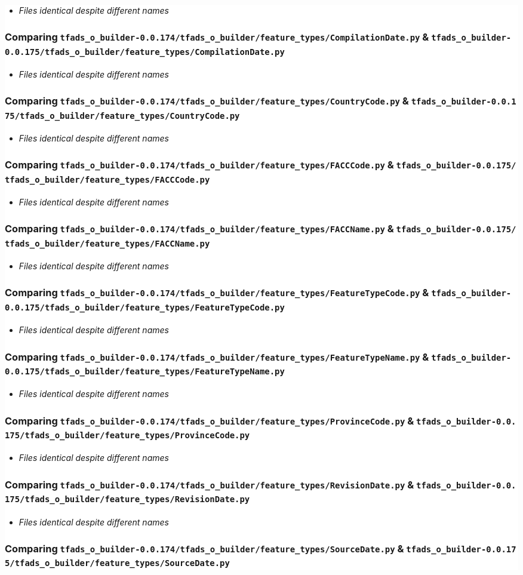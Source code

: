  * *Files identical despite different names*

### Comparing `tfads_o_builder-0.0.174/tfads_o_builder/feature_types/CompilationDate.py` & `tfads_o_builder-0.0.175/tfads_o_builder/feature_types/CompilationDate.py`

 * *Files identical despite different names*

### Comparing `tfads_o_builder-0.0.174/tfads_o_builder/feature_types/CountryCode.py` & `tfads_o_builder-0.0.175/tfads_o_builder/feature_types/CountryCode.py`

 * *Files identical despite different names*

### Comparing `tfads_o_builder-0.0.174/tfads_o_builder/feature_types/FACCCode.py` & `tfads_o_builder-0.0.175/tfads_o_builder/feature_types/FACCCode.py`

 * *Files identical despite different names*

### Comparing `tfads_o_builder-0.0.174/tfads_o_builder/feature_types/FACCName.py` & `tfads_o_builder-0.0.175/tfads_o_builder/feature_types/FACCName.py`

 * *Files identical despite different names*

### Comparing `tfads_o_builder-0.0.174/tfads_o_builder/feature_types/FeatureTypeCode.py` & `tfads_o_builder-0.0.175/tfads_o_builder/feature_types/FeatureTypeCode.py`

 * *Files identical despite different names*

### Comparing `tfads_o_builder-0.0.174/tfads_o_builder/feature_types/FeatureTypeName.py` & `tfads_o_builder-0.0.175/tfads_o_builder/feature_types/FeatureTypeName.py`

 * *Files identical despite different names*

### Comparing `tfads_o_builder-0.0.174/tfads_o_builder/feature_types/ProvinceCode.py` & `tfads_o_builder-0.0.175/tfads_o_builder/feature_types/ProvinceCode.py`

 * *Files identical despite different names*

### Comparing `tfads_o_builder-0.0.174/tfads_o_builder/feature_types/RevisionDate.py` & `tfads_o_builder-0.0.175/tfads_o_builder/feature_types/RevisionDate.py`

 * *Files identical despite different names*

### Comparing `tfads_o_builder-0.0.174/tfads_o_builder/feature_types/SourceDate.py` & `tfads_o_builder-0.0.175/tfads_o_builder/feature_types/SourceDate.py`
